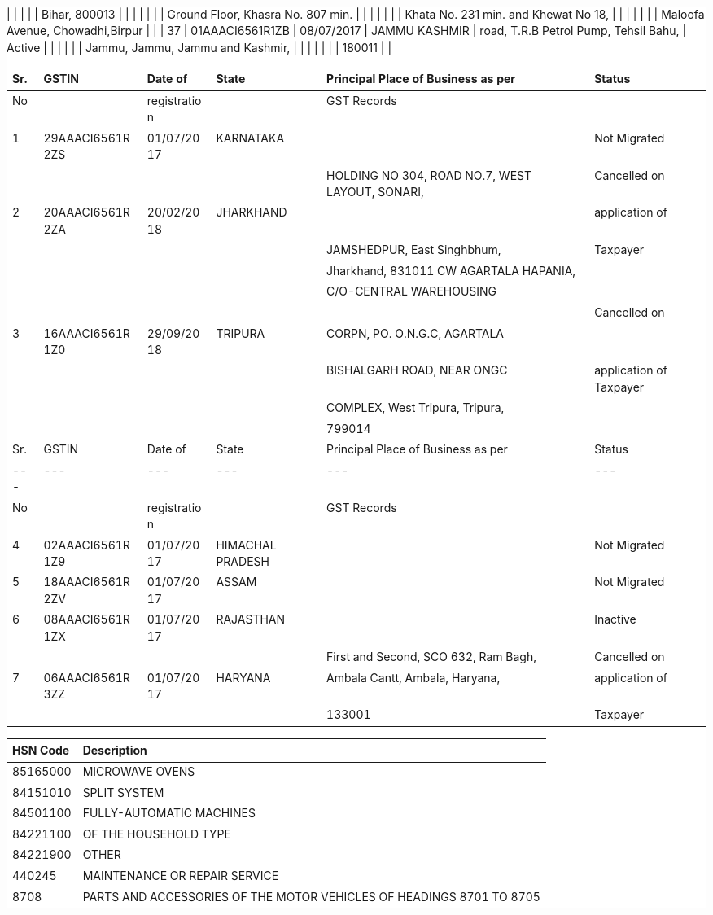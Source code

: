 |       |                            |              |                | Bihar, 800013                                                                                                      |          |
|       |                            |              |                | Ground Floor, Khasra No. 807 min.                                                                                  |          |
|       |                            |              |                | Khata No. 231 min. and Khewat No 18,                                                                               |          |
|       |                            |              |                | Maloofa Avenue, Chowadhi,Birpur                                                                                    |          |
| 37    | 01AAACI6561R1ZB            | 08/07/2017   | JAMMU KASHMIR  | road, T.R.B Petrol Pump, Tehsil Bahu,                                                                              | Active   |
|       |                            |              |                | Jammu, Jammu, Jammu and Kashmir,                                                                                   |          |
|       |                            |              |                | 180011                                                                                                             |          |

| Sr.   | GSTIN           | Date of      | State            | Principal Place of Business as per              | Status                  |
|:------|:----------------|:-------------|:-----------------|:------------------------------------------------|:------------------------|
| No    |                 | registration |                  | GST Records                                     |                         |
| 1     | 29AAACI6561R2ZS | 01/07/2017   | KARNATAKA        |                                                 | Not Migrated            |
|       |                 |              |                  | HOLDING NO 304, ROAD NO.7, WEST LAYOUT, SONARI, | Cancelled on            |
| 2     | 20AAACI6561R2ZA | 20/02/2018   | JHARKHAND        |                                                 | application of          |
|       |                 |              |                  | JAMSHEDPUR, East Singhbhum,                     | Taxpayer                |
|       |                 |              |                  | Jharkhand, 831011 CW AGARTALA HAPANIA,          |                         |
|       |                 |              |                  | C/O-CENTRAL WAREHOUSING                         |                         |
|       |                 |              |                  |                                                 | Cancelled on            |
| 3     | 16AAACI6561R1Z0 | 29/09/2018   | TRIPURA          | CORPN, PO. O.N.G.C, AGARTALA                    |                         |
|       |                 |              |                  | BISHALGARH ROAD, NEAR ONGC                      | application of Taxpayer |
|       |                 |              |                  | COMPLEX, West Tripura, Tripura,                 |                         |
|       |                 |              |                  | 799014                                          |                         |
| Sr.   | GSTIN           | Date of      | State            | Principal Place of Business as per              | Status                  |
| ---   | ---             | ---          | ---              | ---                                             | ---                     |
| No    |                 | registration |                  | GST Records                                     |                         |
| 4     | 02AAACI6561R1Z9 | 01/07/2017   | HIMACHAL PRADESH |                                                 | Not Migrated            |
| 5     | 18AAACI6561R2ZV | 01/07/2017   | ASSAM            |                                                 | Not Migrated            |
| 6     | 08AAACI6561R1ZX | 01/07/2017   | RAJASTHAN        |                                                 | Inactive                |
|       |                 |              |                  | First and Second, SCO 632, Ram Bagh,            | Cancelled on            |
| 7     | 06AAACI6561R3ZZ | 01/07/2017   | HARYANA          | Ambala Cantt, Ambala, Haryana,                  | application of          |
|       |                 |              |                  | 133001                                          | Taxpayer                |

| HSN Code   | Description                                                                                                                              |
|:-----------|:-----------------------------------------------------------------------------------------------------------------------------------------|
| 85165000   | MICROWAVE OVENS                                                                                                                          |
| 84151010   | SPLIT SYSTEM                                                                                                                             |
| 84501100   | FULLY-AUTOMATIC MACHINES                                                                                                                 |
| 84221100   | OF THE HOUSEHOLD TYPE                                                                                                                    |
| 84221900   | OTHER                                                                                                                                    |
| 440245     | MAINTENANCE OR REPAIR SERVICE                                                                                                            |
| 8708       | PARTS AND ACCESSORIES OF THE MOTOR VEHICLES OF HEADINGS 8701 TO 8705                                                                     |